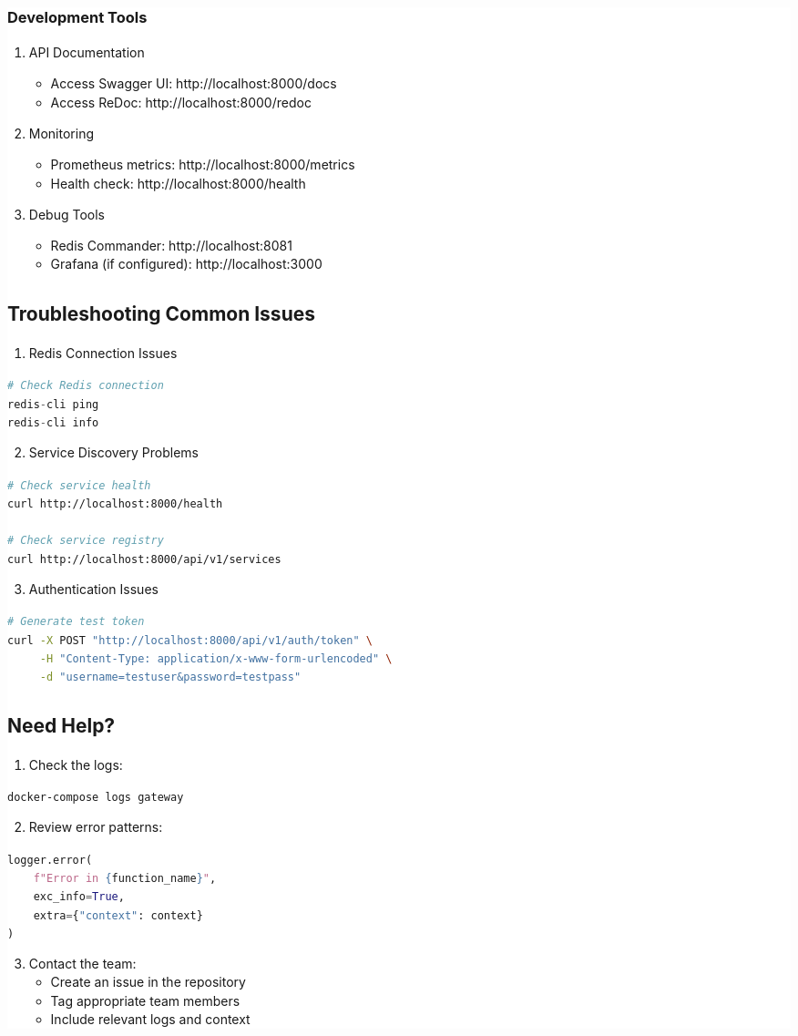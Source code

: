 ### Development Tools

1. API Documentation
   - Access Swagger UI: http://localhost:8000/docs
   - Access ReDoc: http://localhost:8000/redoc

2. Monitoring
   - Prometheus metrics: http://localhost:8000/metrics
   - Health check: http://localhost:8000/health

3. Debug Tools
   - Redis Commander: http://localhost:8081
   - Grafana (if configured): http://localhost:3000

## Troubleshooting Common Issues

1. Redis Connection Issues
```python
# Check Redis connection
redis-cli ping
redis-cli info
```

2. Service Discovery Problems
```bash
# Check service health
curl http://localhost:8000/health

# Check service registry
curl http://localhost:8000/api/v1/services
```

3. Authentication Issues
```bash
# Generate test token
curl -X POST "http://localhost:8000/api/v1/auth/token" \
     -H "Content-Type: application/x-www-form-urlencoded" \
     -d "username=testuser&password=testpass"
```

## Need Help?

1. Check the logs:
```bash
docker-compose logs gateway
```

2. Review error patterns:
```python
logger.error(
    f"Error in {function_name}",
    exc_info=True,
    extra={"context": context}
)
```

3. Contact the team:
   - Create an issue in the repository
   - Tag appropriate team members
   - Include relevant logs and context